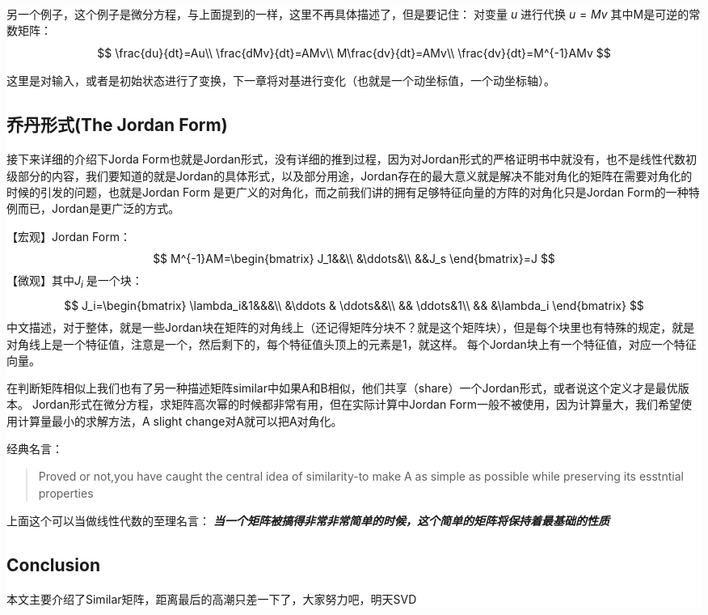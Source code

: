 另一个例子，这个例子是微分方程，与上面提到的一样，这里不再具体描述了，但是要记住：
对变量 $u$ 进行代换 $u=Mv$ 其中M是可逆的常数矩阵：
$$
\frac{du}{dt}=Au\\
\frac{dMv}{dt}=AMv\\
M\frac{dv}{dt}=AMv\\
\frac{dv}{dt}=M^{-1}AMv
$$

这里是对输入，或者是初始状态进行了变换，下一章将对基进行变化（也就是一个动坐标值，一个动坐标轴）。

## 乔丹形式(The Jordan Form)
接下来详细的介绍下Jorda Form也就是Jordan形式，没有详细的推到过程，因为对Jordan形式的严格证明书中就没有，也不是线性代数初级部分的内容，我们要知道的就是Jordan的具体形式，以及部分用途，Jordan存在的最大意义就是解决不能对角化的矩阵在需要对角化的时候的引发的问题，也就是Jordan Form 是更广义的对角化，而之前我们讲的拥有足够特征向量的方阵的对角化只是Jordan Form的一种特例而已，Jordan是更广泛的方式。

【宏观】Jordan Form：
$$
M^{-1}AM=\begin{bmatrix}
J_1&&\\
&\ddots&\\
&&J_s
\end{bmatrix}=J
$$
【微观】其中$J_i$ 是一个块：
$$
J_i=\begin{bmatrix}
\lambda_i&1&&&\\
&\ddots & \ddots&&\\
&& \ddots&1\\
&& &\lambda_i
\end{bmatrix}
$$
中文描述，对于整体，就是一些Jordan块在矩阵的对角线上（还记得矩阵分块不？就是这个矩阵块），但是每个块里也有特殊的规定，就是对角线上是一个特征值，注意是一个，然后剩下的，每个特征值头顶上的元素是1，就这样。
每个Jordan块上有一个特征值，对应一个特征向量。

在判断矩阵相似上我们也有了另一种描述矩阵similar中如果A和B相似，他们共享（share）一个Jordan形式，或者说这个定义才是最优版本。
Jordan形式在微分方程，求矩阵高次幂的时候都非常有用，但在实际计算中Jordan Form一般不被使用，因为计算量大，我们希望使用计算量最小的求解方法，A slight change对A就可以把A对角化。

经典名言：

> Proved or not,you have caught the central idea of similarity-to make A as simple as possible while preserving its esstntial properties

上面这个可以当做线性代数的至理名言：
***当一个矩阵被搞得非常非常简单的时候，这个简单的矩阵将保持着最基础的性质***
## Conclusion
本文主要介绍了Similar矩阵，距离最后的高潮只差一下了，大家努力吧，明天SVD





